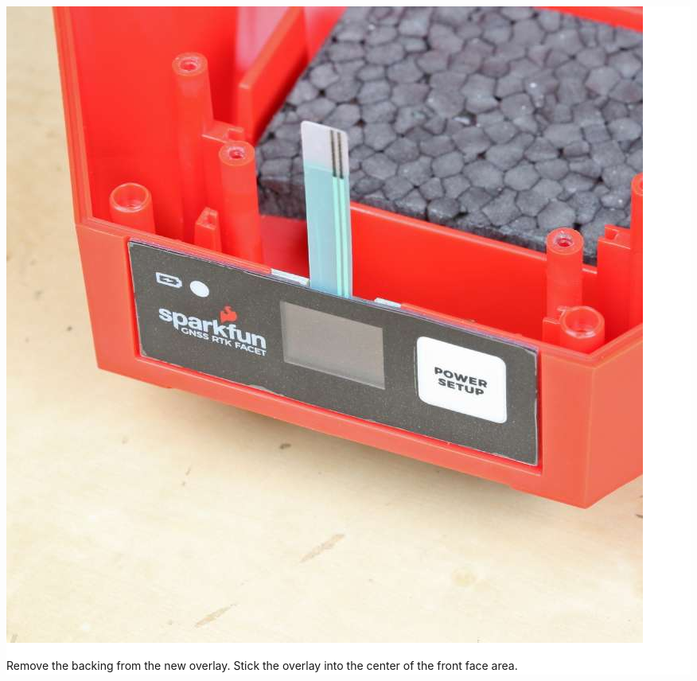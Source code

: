 ![Apply new overlay](img/Repair/SparkFun-RTK-Repair-19.jpg)

Remove the backing from the new overlay. Stick the overlay into the center of the front face area.

